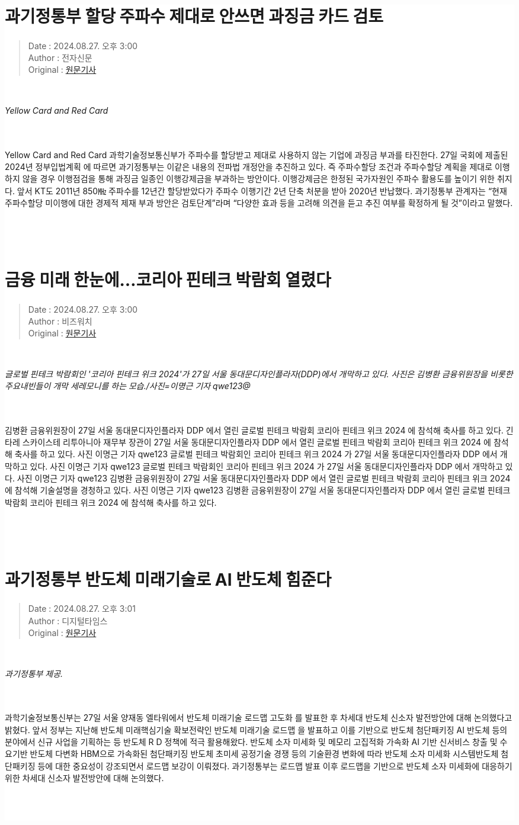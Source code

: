   
# 과기정통부 할당 주파수 제대로 안쓰면 과징금 카드 검토  
  
> Date : 2024.08.27. 오후 3:00  
> Author : 전자신문  
> Original : [원문기사](https://n.news.naver.com/mnews/article/030/0003234800?sid=105)  
<br/>  
  
<img alt="Yellow Card and Red Card" class="_LAZY_LOADING _LAZY_LOADING_INIT_HIDE" src="https://imgnews.pstatic.net/image/030/2024/08/27/0003234800_001_20240827150012528.jpg?type=w647" id="img1" style="display: none;"></img><em class="img_desc">Yellow Card and Red Card</em>  
<br/><br/>  
  
Yellow Card and Red Card 과학기술정보통신부가 주파수를 할당받고 제대로 사용하지 않는 기업에 과징금 부과를 타진한다.
27일 국회에 제출된 2024년 정부입법계획 에 따르면 과기정통부는 이같은 내용의 전파법 개정안을 추진하고 있다.
즉 주파수할당 조건과 주파수할당 계획을 제대로 이행하지 않을 경우 이행점검을 통해 과징금 일종인 이행강제금을 부과하는 방안이다.
이행강제금은 한정된 국가자원인 주파수 활용도를 높이기 위한 취지다.
앞서 KT도 2011년 850㎒ 주파수를 12년간 할당받았다가 주파수 이행기간 2년 단축 처분을 받아 2020년 반납했다.
과기정통부 관계자는 “현재 주파수할당 미이행에 대한 경제적 제재 부과 방안은 검토단계”라며 “다양한 효과 등을 고려해 의견을 듣고 추진 여부를 확정하게 될 것”이라고 말했다.  
<br/><br/><br/>  

  
# 금융 미래 한눈에…코리아 핀테크 박람회 열렸다  
  
> Date : 2024.08.27. 오후 3:00  
> Author : 비즈워치  
> Original : [원문기사](https://n.news.naver.com/mnews/article/648/0000028517?sid=105)  
<br/>  
  
<img alt="글로벌 핀테크 박람회인 '코리아 핀테크 위크 2024'가 27일 서울 동대문디자인플라자(DDP)에서 개막하고 있다. 사진은 김병환 금융위원장을 비롯한 주요내빈들이 개막 세레모니를 하는 모습./사진=이명근 기자 qwe" class="_LAZY_LOADING _LAZY_LOADING_INIT_HIDE" src="https://imgnews.pstatic.net/image/648/2024/08/27/0000028517_001_20240827150011942.jpg?type=w647" id="img1" style="display: none;"></img><em class="img_desc">글로벌 핀테크 박람회인 '코리아 핀테크 위크 2024'가 27일 서울 동대문디자인플라자(DDP)에서 개막하고 있다. 사진은 김병환 금융위원장을 비롯한 주요내빈들이 개막 세레모니를 하는 모습./사진=이명근 기자 qwe123@</em>  
<br/><br/>  
  
김병환 금융위원장이 27일 서울 동대문디자인플라자 DDP 에서 열린 글로벌 핀테크 박람회 코리아 핀테크 위크 2024 에 참석해 축사를 하고 있다.
긴타레 스카이스테 리투아니아 재무부 장관이 27일 서울 동대문디자인플라자 DDP 에서 열린 글로벌 핀테크 박람회 코리아 핀테크 위크 2024 에 참석해 축사를 하고 있다.
사진 이명근 기자 qwe123 글로벌 핀테크 박람회인 코리아 핀테크 위크 2024 가 27일 서울 동대문디자인플라자 DDP 에서 개막하고 있다.
사진 이명근 기자 qwe123 글로벌 핀테크 박람회인 코리아 핀테크 위크 2024 가 27일 서울 동대문디자인플라자 DDP 에서 개막하고 있다.
사진 이명근 기자 qwe123 김병환 금융위원장이 27일 서울 동대문디자인플라자 DDP 에서 열린 글로벌 핀테크 박람회 코리아 핀테크 위크 2024 에 참석해 기술설명을 경청하고 있다.
사진 이명근 기자 qwe123 김병환 금융위원장이 27일 서울 동대문디자인플라자 DDP 에서 열린 글로벌 핀테크 박람회 코리아 핀테크 위크 2024 에 참석해 축사를 하고 있다.  
<br/><br/><br/>  

  
# 과기정통부 반도체 미래기술로 AI 반도체 힘준다  
  
> Date : 2024.08.27. 오후 3:01  
> Author : 디지털타임스  
> Original : [원문기사](https://n.news.naver.com/mnews/article/029/0002898147?sid=105)  
<br/>  
  
<img alt="과기정통부 제공.     " class="_LAZY_LOADING _LAZY_LOADING_INIT_HIDE" src="https://imgnews.pstatic.net/image/029/2024/08/27/0002898147_001_20240827150116556.jpg?type=w647" id="img1" style="display: none;"></img><em class="img_desc">과기정통부 제공.     </em>  
<br/><br/>  
  
과학기술정보통신부는 27일 서울 양재동 엘타워에서 반도체 미래기술 로드맵 고도화 를 발표한 후 차세대 반도체 신소자 발전방안에 대해 논의했다고 밝혔다.
앞서 정부는 지난해 반도체 미래핵심기술 확보전략인 반도체 미래기술 로드맵 을 발표하고 이를 기반으로 반도체 첨단패키징 AI 반도체 등의 분야에서 신규 사업을 기획하는 등 반도체 R D 정책에 적극 활용해왔다.
반도체 소자 미세화 및 메모리 고집적화 가속화 AI 기반 신서비스 창출 및 수요기반 반도체 다변화 HBM으로 가속화된 첨단패키징 반도체 초미세 공정기술 경쟁 등의 기술환경 변화에 따라 반도체 소자 미세화 시스템반도체 첨단패키징 등에 대한 중요성이 강조되면서 로드맵 보강이 이뤄졌다.
과기정통부는 로드맵 발표 이후 로드맵을 기반으로 반도체 소자 미세화에 대응하기 위한 차세대 신소자 발전방안에 대해 논의했다.  
<br/><br/><br/>  
